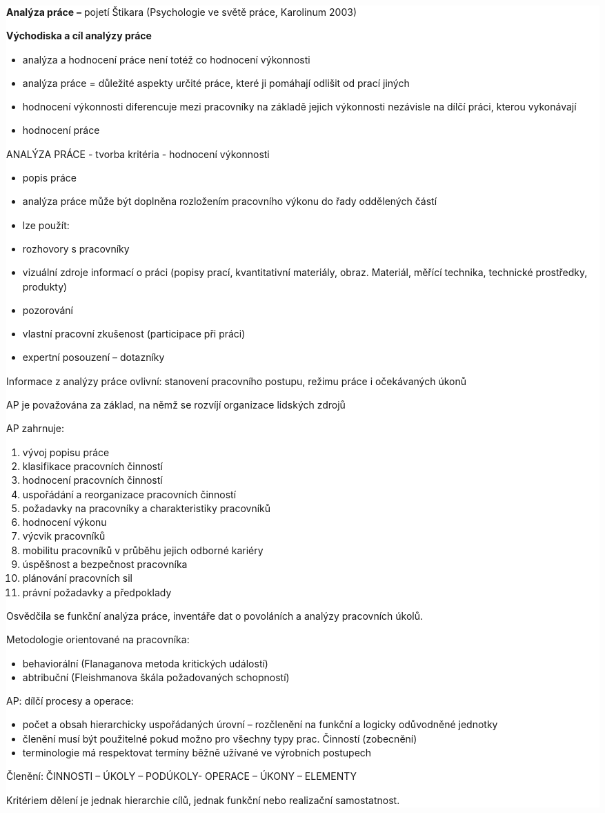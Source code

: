**Analýza práce**  **–** pojetí Štikara (Psychologie ve světě práce, Karolinum 2003)

**Východiska a cíl analýzy práce**

- analýza a hodnocení práce není totéž co hodnocení výkonnosti
- analýza práce = důležité aspekty určité práce, které ji pomáhají odlišit od prací jiných
- hodnocení výkonnosti diferencuje mezi pracovníky na základě jejich výkonnosti nezávisle na dílčí práci, kterou vykonávají

- hodnocení práce

ANALÝZA PRÁCE - tvorba kritéria - hodnocení výkonnosti

- popis práce

- analýza práce může být doplněna rozložením pracovního výkonu do řady oddělených částí
- lze použít:
- rozhovory s pracovníky
- vizuální zdroje informací o práci (popisy prací, kvantitativní materiály, obraz. Materiál, měřící technika, technické prostředky, produkty)
- pozorování
- vlastní pracovní zkušenost (participace při práci)
- expertní posouzení – dotazníky

Informace z analýzy práce ovlivní: stanovení pracovního postupu, režimu práce i očekávaných úkonů

AP je považována za základ, na němž se rozvíjí organizace lidských zdrojů

AP zahrnuje:

1. vývoj popisu práce
2. klasifikace pracovních činností
3. hodnocení pracovních činností
4. uspořádání a reorganizace pracovních činností
5. požadavky na pracovníky a charakteristiky pracovníků
6. hodnocení výkonu
7. výcvik pracovníků
8. mobilitu pracovníků v průběhu jejich odborné kariéry
9. úspěšnost a bezpečnost pracovníka
10. plánování pracovních sil
11. právní požadavky a předpoklady

Osvědčila se funkční analýza práce, inventáře dat o povoláních a analýzy pracovních úkolů.

Metodologie orientované na pracovníka:

- behaviorální (Flanaganova metoda kritických událostí)
- abtribuční (Fleishmanova škála požadovaných schopností)

AP: dílčí procesy a operace:

- počet a obsah hierarchicky uspořádaných úrovní – rozčlenění na funkční a logicky odůvodněné jednotky
- členění musí být použitelné pokud možno pro všechny typy prac. Činností (zobecnění)
- terminologie má respektovat termíny běžně užívané ve výrobních postupech

Členění: ČINNOSTI – ÚKOLY – PODÚKOLY- OPERACE – ÚKONY – ELEMENTY

Kritériem dělení je jednak hierarchie cílů, jednak funkční nebo realizační samostatnost.
